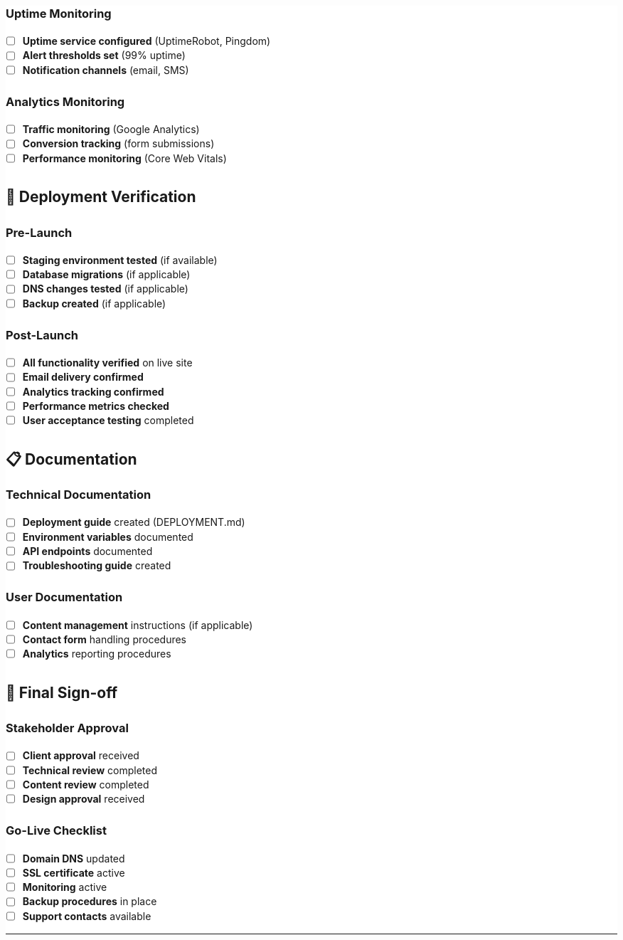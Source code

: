 ### Uptime Monitoring
- [ ] **Uptime service configured** (UptimeRobot, Pingdom)
- [ ] **Alert thresholds set** (99% uptime)
- [ ] **Notification channels** (email, SMS)

### Analytics Monitoring
- [ ] **Traffic monitoring** (Google Analytics)
- [ ] **Conversion tracking** (form submissions)
- [ ] **Performance monitoring** (Core Web Vitals)

## 🚀 Deployment Verification

### Pre-Launch
- [ ] **Staging environment tested** (if available)
- [ ] **Database migrations** (if applicable)
- [ ] **DNS changes tested** (if applicable)
- [ ] **Backup created** (if applicable)

### Post-Launch
- [ ] **All functionality verified** on live site
- [ ] **Email delivery confirmed**
- [ ] **Analytics tracking confirmed**
- [ ] **Performance metrics checked**
- [ ] **User acceptance testing** completed

## 📋 Documentation

### Technical Documentation
- [ ] **Deployment guide** created (DEPLOYMENT.md)
- [ ] **Environment variables** documented
- [ ] **API endpoints** documented
- [ ] **Troubleshooting guide** created

### User Documentation
- [ ] **Content management** instructions (if applicable)
- [ ] **Contact form** handling procedures
- [ ] **Analytics** reporting procedures

## 🎯 Final Sign-off

### Stakeholder Approval
- [ ] **Client approval** received
- [ ] **Technical review** completed
- [ ] **Content review** completed
- [ ] **Design approval** received

### Go-Live Checklist
- [ ] **Domain DNS** updated
- [ ] **SSL certificate** active
- [ ] **Monitoring** active
- [ ] **Backup procedures** in place
- [ ] **Support contacts** available

---